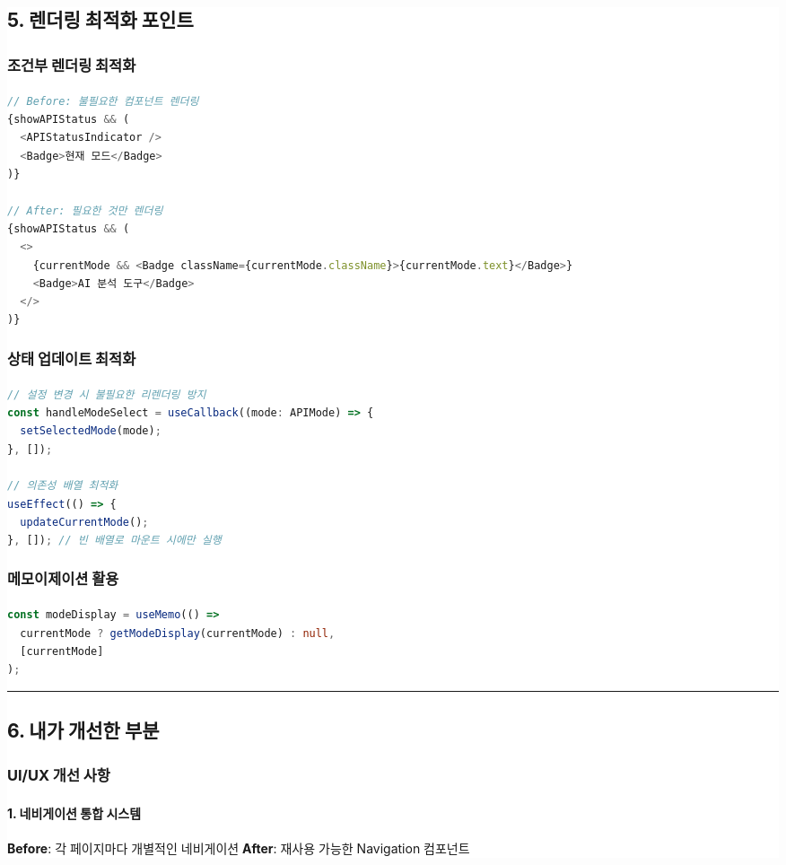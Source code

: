 
## 5. 렌더링 최적화 포인트

### 조건부 렌더링 최적화
```typescript
// Before: 불필요한 컴포넌트 렌더링
{showAPIStatus && (
  <APIStatusIndicator />
  <Badge>현재 모드</Badge>
)}

// After: 필요한 것만 렌더링
{showAPIStatus && (
  <>
    {currentMode && <Badge className={currentMode.className}>{currentMode.text}</Badge>}
    <Badge>AI 분석 도구</Badge>
  </>
)}
```

### 상태 업데이트 최적화
```typescript
// 설정 변경 시 불필요한 리렌더링 방지
const handleModeSelect = useCallback((mode: APIMode) => {
  setSelectedMode(mode);
}, []);

// 의존성 배열 최적화
useEffect(() => {
  updateCurrentMode();
}, []); // 빈 배열로 마운트 시에만 실행
```

### 메모이제이션 활용
```typescript
const modeDisplay = useMemo(() => 
  currentMode ? getModeDisplay(currentMode) : null, 
  [currentMode]
);
```

---

## 6. 내가 개선한 부분

### UI/UX 개선 사항

#### 1. 네비게이션 통합 시스템
**Before**: 각 페이지마다 개별적인 네비게이션
**After**: 재사용 가능한 Navigation 컴포넌트
